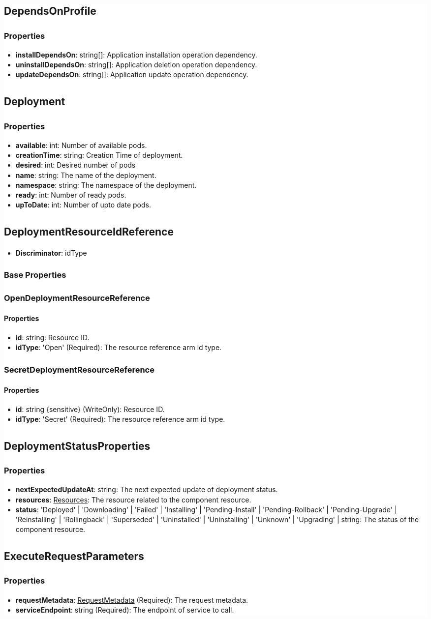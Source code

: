 ## DependsOnProfile
### Properties
* **installDependsOn**: string[]: Application installation operation dependency.
* **uninstallDependsOn**: string[]: Application deletion operation dependency.
* **updateDependsOn**: string[]: Application update operation dependency.

## Deployment
### Properties
* **available**: int: Number of available pods.
* **creationTime**: string: Creation Time of deployment.
* **desired**: int: Desired number of pods
* **name**: string: The name of the deployment.
* **namespace**: string: The namespace of the deployment.
* **ready**: int: Number of ready pods.
* **upToDate**: int: Number of upto date pods.

## DeploymentResourceIdReference
* **Discriminator**: idType

### Base Properties

### OpenDeploymentResourceReference
#### Properties
* **id**: string: Resource ID.
* **idType**: 'Open' (Required): The resource reference arm id type.

### SecretDeploymentResourceReference
#### Properties
* **id**: string {sensitive} (WriteOnly): Resource ID.
* **idType**: 'Secret' (Required): The resource reference arm id type.


## DeploymentStatusProperties
### Properties
* **nextExpectedUpdateAt**: string: The next expected update of deployment status.
* **resources**: [Resources](#resources): The resource related to the component resource.
* **status**: 'Deployed' | 'Downloading' | 'Failed' | 'Installing' | 'Pending-Install' | 'Pending-Rollback' | 'Pending-Upgrade' | 'Reinstalling' | 'Rollingback' | 'Superseded' | 'Uninstalled' | 'Uninstalling' | 'Unknown' | 'Upgrading' | string: The status of the component resource.

## ExecuteRequestParameters
### Properties
* **requestMetadata**: [RequestMetadata](#requestmetadata) (Required): The request metadata.
* **serviceEndpoint**: string (Required): The endpoint of service to call.
